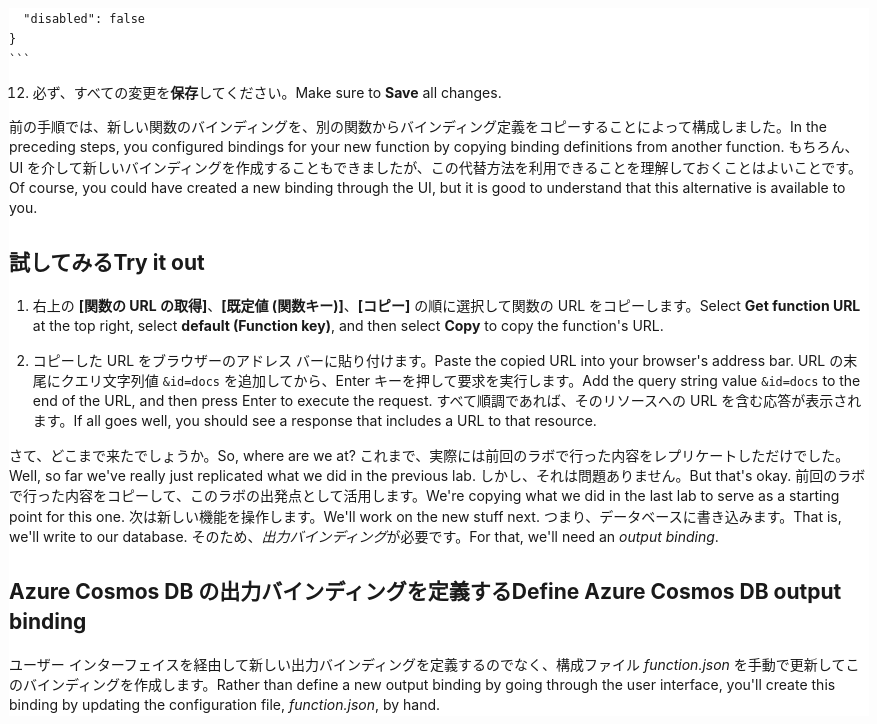       "disabled": false
    }
    ```

12. <span data-ttu-id="b1bc3-156">必ず、すべての変更を**保存**してください。</span><span class="sxs-lookup"><span data-stu-id="b1bc3-156">Make sure to **Save** all changes.</span></span>

<span data-ttu-id="b1bc3-157">前の手順では、新しい関数のバインディングを、別の関数からバインディング定義をコピーすることによって構成しました。</span><span class="sxs-lookup"><span data-stu-id="b1bc3-157">In the preceding steps, you configured bindings for your new function by copying binding definitions from another function.</span></span> <span data-ttu-id="b1bc3-158">もちろん、UI を介して新しいバインディングを作成することもできましたが、この代替方法を利用できることを理解しておくことはよいことです。</span><span class="sxs-lookup"><span data-stu-id="b1bc3-158">Of course, you could have created a new binding through the UI, but it is good to understand that this alternative is available to you.</span></span>

## <a name="try-it-out"></a><span data-ttu-id="b1bc3-159">試してみる</span><span class="sxs-lookup"><span data-stu-id="b1bc3-159">Try it out</span></span>

1. <span data-ttu-id="b1bc3-160">右上の **[関数の URL の取得]**、**[既定値 (関数キー)]**、**[コピー]** の順に選択して関数の URL をコピーします。</span><span class="sxs-lookup"><span data-stu-id="b1bc3-160">Select **Get function URL** at the top right, select **default (Function key)**, and then select **Copy** to copy the function's URL.</span></span>

2. <span data-ttu-id="b1bc3-161">コピーした URL をブラウザーのアドレス バーに貼り付けます。</span><span class="sxs-lookup"><span data-stu-id="b1bc3-161">Paste the copied URL into your browser's address bar.</span></span> <span data-ttu-id="b1bc3-162">URL の末尾にクエリ文字列値 `&id=docs` を追加してから、Enter キーを押して要求を実行します。</span><span class="sxs-lookup"><span data-stu-id="b1bc3-162">Add the query string value `&id=docs` to the end of the URL, and then press Enter to execute the request.</span></span> <span data-ttu-id="b1bc3-163">すべて順調であれば、そのリソースへの URL を含む応答が表示されます。</span><span class="sxs-lookup"><span data-stu-id="b1bc3-163">If all goes well, you should see a response that includes a URL to that resource.</span></span>

<span data-ttu-id="b1bc3-164">さて、どこまで来たでしょうか。</span><span class="sxs-lookup"><span data-stu-id="b1bc3-164">So, where are we at?</span></span> <span data-ttu-id="b1bc3-165">これまで、実際には前回のラボで行った内容をレプリケートしただけでした。</span><span class="sxs-lookup"><span data-stu-id="b1bc3-165">Well, so far we've really just replicated what we did in the previous lab.</span></span> <span data-ttu-id="b1bc3-166">しかし、それは問題ありません。</span><span class="sxs-lookup"><span data-stu-id="b1bc3-166">But that's okay.</span></span> <span data-ttu-id="b1bc3-167">前回のラボで行った内容をコピーして、このラボの出発点として活用します。</span><span class="sxs-lookup"><span data-stu-id="b1bc3-167">We're copying what we did in the last lab to serve as a starting point for this one.</span></span> <span data-ttu-id="b1bc3-168">次は新しい機能を操作します。</span><span class="sxs-lookup"><span data-stu-id="b1bc3-168">We'll work on the new stuff next.</span></span> <span data-ttu-id="b1bc3-169">つまり、データベースに書き込みます。</span><span class="sxs-lookup"><span data-stu-id="b1bc3-169">That is, we'll write to our database.</span></span> <span data-ttu-id="b1bc3-170">そのため、*出力バインディング*が必要です。</span><span class="sxs-lookup"><span data-stu-id="b1bc3-170">For that, we'll need an *output binding*.</span></span>

## <a name="define-azure-cosmos-db-output-binding"></a><span data-ttu-id="b1bc3-171">Azure Cosmos DB の出力バインディングを定義する</span><span class="sxs-lookup"><span data-stu-id="b1bc3-171">Define Azure Cosmos DB output binding</span></span>

<span data-ttu-id="b1bc3-172">ユーザー インターフェイスを経由して新しい出力バインディングを定義するのでなく、構成ファイル *function.json* を手動で更新してこのバインディングを作成します。</span><span class="sxs-lookup"><span data-stu-id="b1bc3-172">Rather than define a new output binding by going through the user interface, you'll create this binding by updating the configuration file, *function.json*, by hand.</span></span> 
